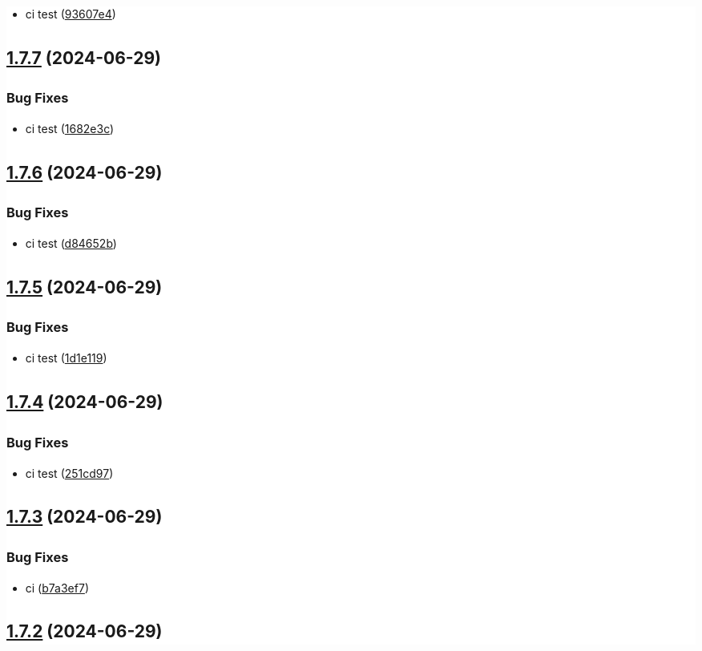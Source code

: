 * ci test ([93607e4](https://github.com/Ranoth/Ranoth-s-Utility/commit/93607e48f2f175b12ef052798febbd967449b4f5))

## [1.7.7](https://github.com/Ranoth/Ranoth-s-Utility/compare/v1.7.6...v1.7.7) (2024-06-29)


### Bug Fixes

* ci test ([1682e3c](https://github.com/Ranoth/Ranoth-s-Utility/commit/1682e3c4dbb1d07c94e0b5a77919cecfafd0b8b6))

## [1.7.6](https://github.com/Ranoth/Ranoth-s-Utility/compare/v1.7.5...v1.7.6) (2024-06-29)


### Bug Fixes

* ci test ([d84652b](https://github.com/Ranoth/Ranoth-s-Utility/commit/d84652bf585a173bb1073f5fdf93a4ec2019fd19))

## [1.7.5](https://github.com/Ranoth/Ranoth-s-Utility/compare/v1.7.4...v1.7.5) (2024-06-29)


### Bug Fixes

* ci test ([1d1e119](https://github.com/Ranoth/Ranoth-s-Utility/commit/1d1e119e96902f8f9de38bc61574d0094b5d49fb))

## [1.7.4](https://github.com/Ranoth/Ranoth-s-Utility/compare/v1.7.3...v1.7.4) (2024-06-29)


### Bug Fixes

* ci test ([251cd97](https://github.com/Ranoth/Ranoth-s-Utility/commit/251cd97f2b6650c0bb1a8e28735fa147ec9d040f))

## [1.7.3](https://github.com/Ranoth/Ranoth-s-Utility/compare/v1.7.2...v1.7.3) (2024-06-29)


### Bug Fixes

* ci ([b7a3ef7](https://github.com/Ranoth/Ranoth-s-Utility/commit/b7a3ef758a7dac885942da1f5e8136996eaba106))

## [1.7.2](https://github.com/Ranoth/Ranoth-s-Utility/compare/v1.7.1...v1.7.2) (2024-06-29)
